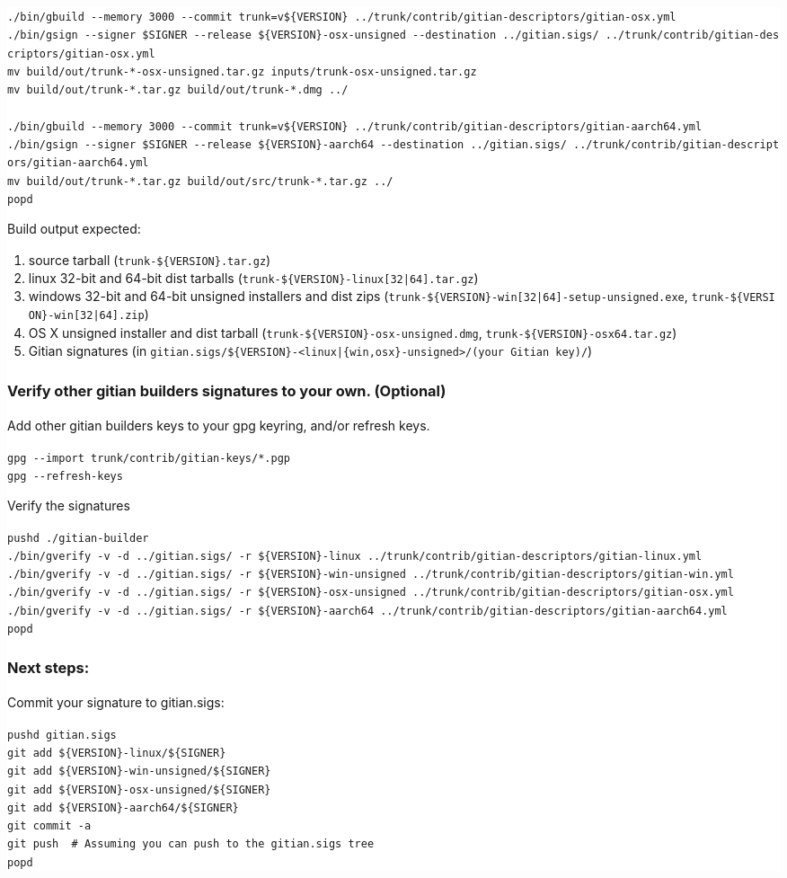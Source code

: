     ./bin/gbuild --memory 3000 --commit trunk=v${VERSION} ../trunk/contrib/gitian-descriptors/gitian-osx.yml
    ./bin/gsign --signer $SIGNER --release ${VERSION}-osx-unsigned --destination ../gitian.sigs/ ../trunk/contrib/gitian-descriptors/gitian-osx.yml
    mv build/out/trunk-*-osx-unsigned.tar.gz inputs/trunk-osx-unsigned.tar.gz
    mv build/out/trunk-*.tar.gz build/out/trunk-*.dmg ../

    ./bin/gbuild --memory 3000 --commit trunk=v${VERSION} ../trunk/contrib/gitian-descriptors/gitian-aarch64.yml
    ./bin/gsign --signer $SIGNER --release ${VERSION}-aarch64 --destination ../gitian.sigs/ ../trunk/contrib/gitian-descriptors/gitian-aarch64.yml
    mv build/out/trunk-*.tar.gz build/out/src/trunk-*.tar.gz ../
    popd

Build output expected:

  1. source tarball (`trunk-${VERSION}.tar.gz`)
  2. linux 32-bit and 64-bit dist tarballs (`trunk-${VERSION}-linux[32|64].tar.gz`)
  3. windows 32-bit and 64-bit unsigned installers and dist zips (`trunk-${VERSION}-win[32|64]-setup-unsigned.exe`, `trunk-${VERSION}-win[32|64].zip`)
  4. OS X unsigned installer and dist tarball (`trunk-${VERSION}-osx-unsigned.dmg`, `trunk-${VERSION}-osx64.tar.gz`)
  5. Gitian signatures (in `gitian.sigs/${VERSION}-<linux|{win,osx}-unsigned>/(your Gitian key)/`)

### Verify other gitian builders signatures to your own. (Optional)

Add other gitian builders keys to your gpg keyring, and/or refresh keys.

    gpg --import trunk/contrib/gitian-keys/*.pgp
    gpg --refresh-keys

Verify the signatures

    pushd ./gitian-builder
    ./bin/gverify -v -d ../gitian.sigs/ -r ${VERSION}-linux ../trunk/contrib/gitian-descriptors/gitian-linux.yml
    ./bin/gverify -v -d ../gitian.sigs/ -r ${VERSION}-win-unsigned ../trunk/contrib/gitian-descriptors/gitian-win.yml
    ./bin/gverify -v -d ../gitian.sigs/ -r ${VERSION}-osx-unsigned ../trunk/contrib/gitian-descriptors/gitian-osx.yml
    ./bin/gverify -v -d ../gitian.sigs/ -r ${VERSION}-aarch64 ../trunk/contrib/gitian-descriptors/gitian-aarch64.yml
    popd

### Next steps:

Commit your signature to gitian.sigs:

    pushd gitian.sigs
    git add ${VERSION}-linux/${SIGNER}
    git add ${VERSION}-win-unsigned/${SIGNER}
    git add ${VERSION}-osx-unsigned/${SIGNER}
    git add ${VERSION}-aarch64/${SIGNER}
    git commit -a
    git push  # Assuming you can push to the gitian.sigs tree
    popd

